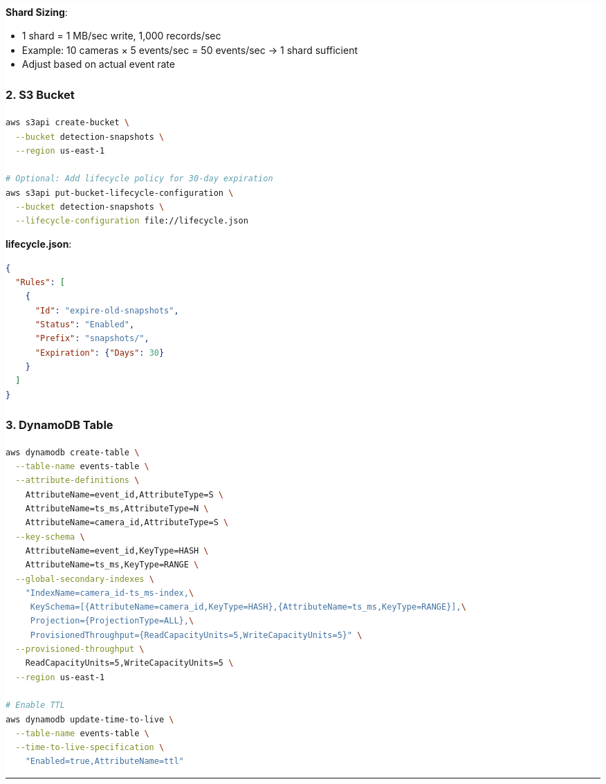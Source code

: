 **Shard Sizing**:
- 1 shard = 1 MB/sec write, 1,000 records/sec
- Example: 10 cameras × 5 events/sec = 50 events/sec → 1 shard sufficient
- Adjust based on actual event rate

### 2. S3 Bucket

```bash
aws s3api create-bucket \
  --bucket detection-snapshots \
  --region us-east-1

# Optional: Add lifecycle policy for 30-day expiration
aws s3api put-bucket-lifecycle-configuration \
  --bucket detection-snapshots \
  --lifecycle-configuration file://lifecycle.json
```

**lifecycle.json**:
```json
{
  "Rules": [
    {
      "Id": "expire-old-snapshots",
      "Status": "Enabled",
      "Prefix": "snapshots/",
      "Expiration": {"Days": 30}
    }
  ]
}
```

### 3. DynamoDB Table

```bash
aws dynamodb create-table \
  --table-name events-table \
  --attribute-definitions \
    AttributeName=event_id,AttributeType=S \
    AttributeName=ts_ms,AttributeType=N \
    AttributeName=camera_id,AttributeType=S \
  --key-schema \
    AttributeName=event_id,KeyType=HASH \
    AttributeName=ts_ms,KeyType=RANGE \
  --global-secondary-indexes \
    "IndexName=camera_id-ts_ms-index,\
     KeySchema=[{AttributeName=camera_id,KeyType=HASH},{AttributeName=ts_ms,KeyType=RANGE}],\
     Projection={ProjectionType=ALL},\
     ProvisionedThroughput={ReadCapacityUnits=5,WriteCapacityUnits=5}" \
  --provisioned-throughput \
    ReadCapacityUnits=5,WriteCapacityUnits=5 \
  --region us-east-1

# Enable TTL
aws dynamodb update-time-to-live \
  --table-name events-table \
  --time-to-live-specification \
    "Enabled=true,AttributeName=ttl"
```

---